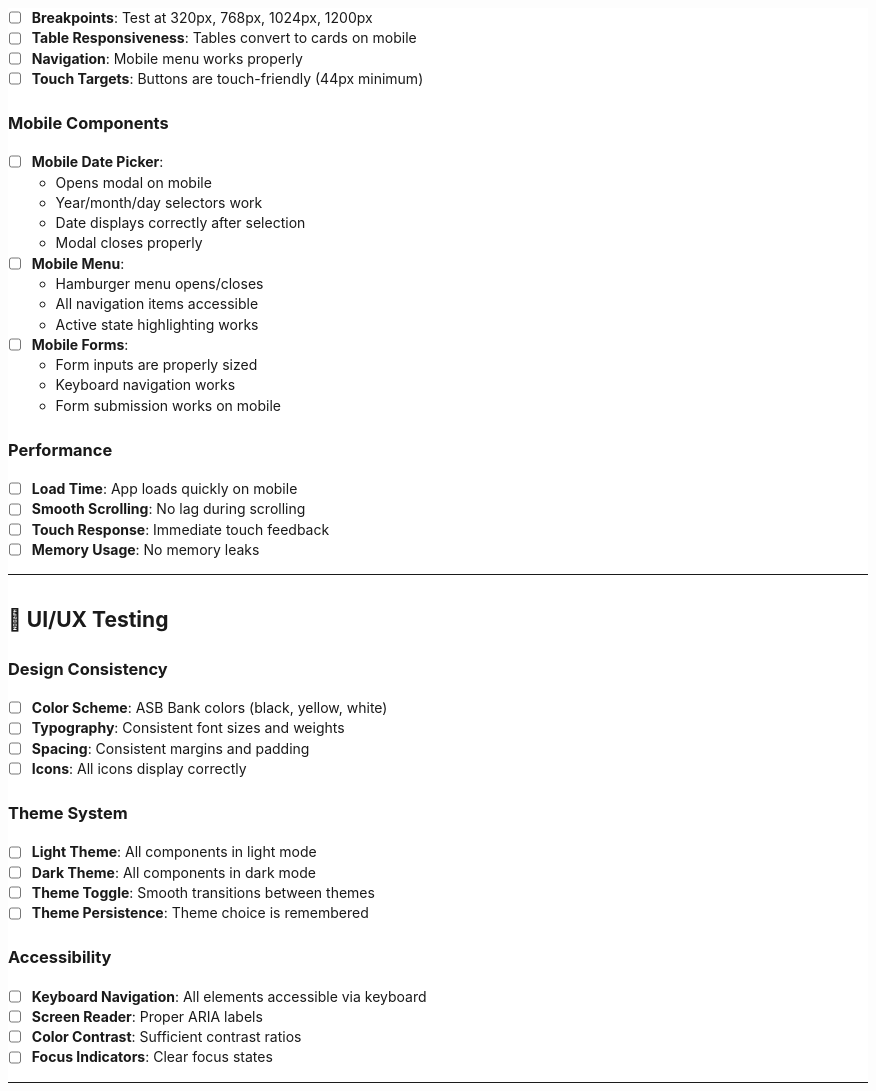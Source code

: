 - [ ] **Breakpoints**: Test at 320px, 768px, 1024px, 1200px
- [ ] **Table Responsiveness**: Tables convert to cards on mobile
- [ ] **Navigation**: Mobile menu works properly
- [ ] **Touch Targets**: Buttons are touch-friendly (44px minimum)

### **Mobile Components**

- [ ] **Mobile Date Picker**:
  - Opens modal on mobile
  - Year/month/day selectors work
  - Date displays correctly after selection
  - Modal closes properly
- [ ] **Mobile Menu**:
  - Hamburger menu opens/closes
  - All navigation items accessible
  - Active state highlighting works
- [ ] **Mobile Forms**:
  - Form inputs are properly sized
  - Keyboard navigation works
  - Form submission works on mobile

### **Performance**

- [ ] **Load Time**: App loads quickly on mobile
- [ ] **Smooth Scrolling**: No lag during scrolling
- [ ] **Touch Response**: Immediate touch feedback
- [ ] **Memory Usage**: No memory leaks

---

## 🎨 **UI/UX Testing**

### **Design Consistency**

- [ ] **Color Scheme**: ASB Bank colors (black, yellow, white)
- [ ] **Typography**: Consistent font sizes and weights
- [ ] **Spacing**: Consistent margins and padding
- [ ] **Icons**: All icons display correctly

### **Theme System**

- [ ] **Light Theme**: All components in light mode
- [ ] **Dark Theme**: All components in dark mode
- [ ] **Theme Toggle**: Smooth transitions between themes
- [ ] **Theme Persistence**: Theme choice is remembered

### **Accessibility**

- [ ] **Keyboard Navigation**: All elements accessible via keyboard
- [ ] **Screen Reader**: Proper ARIA labels
- [ ] **Color Contrast**: Sufficient contrast ratios
- [ ] **Focus Indicators**: Clear focus states

---